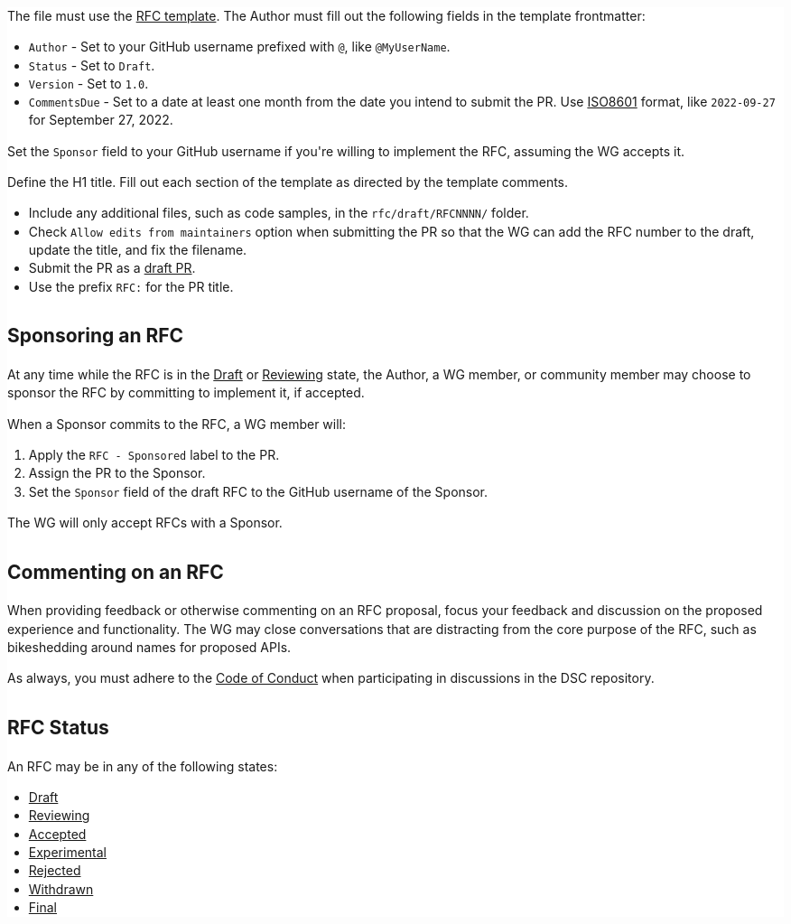   The file must use the [RFC template][04]. The Author must fill out the following fields in the
  template frontmatter:

  - `Author` - Set to your GitHub username prefixed with `@`, like `@MyUserName`.
  - `Status` - Set to `Draft`.
  - `Version` - Set to `1.0`.
  - `CommentsDue` - Set to a date at least one month from the date you intend to submit the PR. Use
    [ISO8601][05] format, like `2022-09-27` for September 27, 2022.

  Set the `Sponsor` field to your GitHub username if you're willing to implement the RFC, assuming
  the WG accepts it.

  Define the H1 title. Fill out each section of the template as directed by the template comments.
- Include any additional files, such as code samples, in the `rfc/draft/RFCNNNN/` folder.
- Check `Allow edits from maintainers` option when submitting the PR so that the WG can add the RFC
  number to the draft, update the title, and fix the filename.
- Submit the PR as a [draft PR][06].
- Use the prefix `RFC:` for the PR title.

## Sponsoring an RFC

At any time while the RFC is in the [Draft](#draft) or [Reviewing](#reviewing) state, the Author, a
WG member, or community member may choose to sponsor the RFC by committing to implement it, if
accepted.

When a Sponsor commits to the RFC, a WG member will:

1. Apply the `RFC - Sponsored` label to the PR.
1. Assign the PR to the Sponsor.
1. Set the `Sponsor` field of the draft RFC to the GitHub username of the Sponsor.

The WG will only accept RFCs with a Sponsor.

## Commenting on an RFC

When providing feedback or otherwise commenting on an RFC proposal, focus your feedback and
discussion on the proposed experience and functionality. The WG may close conversations that are
distracting from the core purpose of the RFC, such as bikeshedding around names for proposed APIs.

As always, you must adhere to the [Code of Conduct][coc] when participating in discussions in the
DSC repository.

[coc]: ../CODE_OF_CONDUCT.md

## RFC Status

An RFC may be in any of the following states:

- [Draft](#draft)
- [Reviewing](#reviewing)
- [Accepted](#accepted)
- [Experimental](#experimental)
- [Rejected](#rejected)
- [Withdrawn](#withdrawn)
- [Final](#final)


[02]: https://github.com/PowerShell/PowerShell/blob/master/docs/community/working-group.md
[03]: https://github.com/PowerShell/DSC/issues/new/choose
[04]: RFCNNNN-New-RFC-Template.md
[05]: 2022-09-27
[06]: https://docs.github.com/en/pull-requests/collaborating-with-pull-requests/proposing-changes-to-your-work-with-pull-requests/about-pull-requests#draft-pull-requests
[07]: readme.md#rfc-history
[08]: https://github.com/powershell/dsc